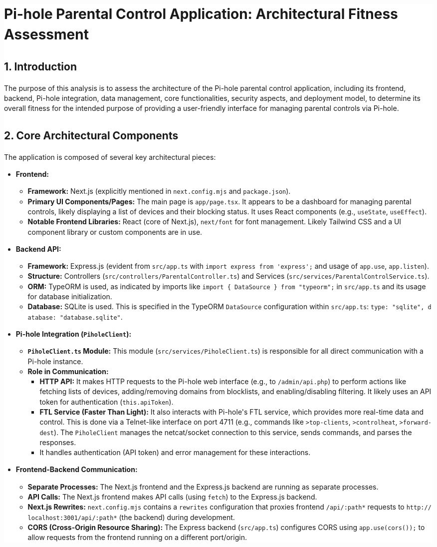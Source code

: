 # Pi-hole Parental Control Application: Architectural Fitness Assessment

## 1. Introduction

The purpose of this analysis is to assess the architecture of the Pi-hole parental control application, including its frontend, backend, Pi-hole integration, data management, core functionalities, security aspects, and deployment model, to determine its overall fitness for the intended purpose of providing a user-friendly interface for managing parental controls via Pi-hole.

## 2. Core Architectural Components

The application is composed of several key architectural pieces:

*   **Frontend:**
    *   **Framework:** Next.js (explicitly mentioned in `next.config.mjs` and `package.json`).
    *   **Primary UI Components/Pages:** The main page is `app/page.tsx`. It appears to be a dashboard for managing parental controls, likely displaying a list of devices and their blocking status. It uses React components (e.g., `useState`, `useEffect`).
    *   **Notable Frontend Libraries:** React (core of Next.js), `next/font` for font management. Likely Tailwind CSS and a UI component library or custom components are in use.

*   **Backend API:**
    *   **Framework:** Express.js (evident from `src/app.ts` with `import express from 'express';` and usage of `app.use`, `app.listen`).
    *   **Structure:** Controllers (`src/controllers/ParentalController.ts`) and Services (`src/services/ParentalControlService.ts`).
    *   **ORM:** TypeORM is used, as indicated by imports like `import { DataSource } from "typeorm";` in `src/app.ts` and its usage for database initialization.
    *   **Database:** SQLite is used. This is specified in the TypeORM `DataSource` configuration within `src/app.ts`: `type: "sqlite", database: "database.sqlite"`.

*   **Pi-hole Integration (`PiholeClient`):**
    *   **`PiholeClient.ts` Module:** This module (`src/services/PiholeClient.ts`) is responsible for all direct communication with a Pi-hole instance.
    *   **Role in Communication:**
        *   **HTTP API:** It makes HTTP requests to the Pi-hole web interface (e.g., to `/admin/api.php`) to perform actions like fetching lists of devices, adding/removing domains from blocklists, and enabling/disabling filtering. It likely uses an API token for authentication (`this.apiToken`).
        *   **FTL Service (Faster Than Light):** It also interacts with Pi-hole's FTL service, which provides more real-time data and control. This is done via a Telnet-like interface on port 4711 (e.g., commands like `>top-clients`, `>controlheat`, `>forward-dest`). The `PiholeClient` manages the netcat/socket connection to this service, sends commands, and parses the responses.
        *   It handles authentication (API token) and error management for these interactions.

*   **Frontend-Backend Communication:**
    *   **Separate Processes:** The Next.js frontend and the Express.js backend are running as separate processes.
    *   **API Calls:** The Next.js frontend makes API calls (using `fetch`) to the Express.js backend.
    *   **Next.js Rewrites:** `next.config.mjs` contains a `rewrites` configuration that proxies frontend `/api/:path*` requests to `http://localhost:3001/api/:path*` (the backend) during development.
    *   **CORS (Cross-Origin Resource Sharing):** The Express backend (`src/app.ts`) configures CORS using `app.use(cors());` to allow requests from the frontend running on a different port/origin.
